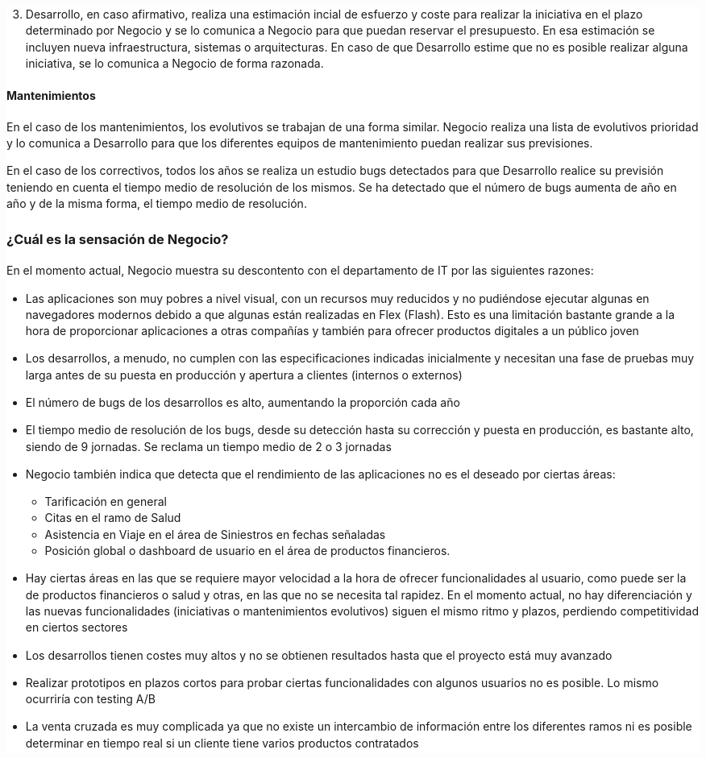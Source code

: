 3) Desarrollo, en caso afirmativo, realiza una estimación incial de esfuerzo y coste para realizar la iniciativa en el plazo determinado por Negocio y se lo comunica a Negocio para que puedan reservar el presupuesto. En esa estimación se incluyen nueva infraestructura, sistemas o arquitecturas. En caso de que Desarrollo estime que no es posible realizar alguna iniciativa, se lo comunica a Negocio de forma razonada.

#### Mantenimientos

En el caso de los mantenimientos, los evolutivos se trabajan de una forma similar. Negocio realiza una lista de evolutivos prioridad y lo comunica a Desarrollo para que los diferentes equipos de mantenimiento puedan realizar sus previsiones.

En el caso de los correctivos, todos los años se realiza un estudio bugs detectados para que Desarrollo realice su previsión teniendo en cuenta el tiempo medio de resolución de los mismos. Se ha detectado que el número de bugs aumenta de año en año y de la misma forma, el tiempo medio de resolución.



### ¿Cuál es la sensación de Negocio?

En el momento actual, Negocio muestra su descontento con el departamento de IT por las siguientes razones:

- Las aplicaciones son muy pobres a nivel visual, con un recursos muy reducidos y no pudiéndose ejecutar algunas en navegadores modernos debido a que algunas están realizadas en Flex (Flash). Esto es una limitación bastante grande a la hora de proporcionar aplicaciones a otras compañías y también para ofrecer productos digitales a un público joven

- Los desarrollos, a menudo, no cumplen con las especificaciones indicadas inicialmente  y necesitan una fase de pruebas muy larga antes de su puesta en producción y apertura a clientes (internos o externos)

- El número de bugs de los desarrollos es alto, aumentando la proporción cada año

- El tiempo medio de resolución de los bugs, desde su detección hasta su corrección y puesta en producción, es bastante alto, siendo de 9 jornadas. Se reclama un tiempo medio de 2 o 3 jornadas

- Negocio también indica que detecta que el rendimiento de las aplicaciones no es el deseado por ciertas áreas:

  - Tarificación en general
  - Citas en el ramo de Salud
  - Asistencia en Viaje en el área de Siniestros en fechas señaladas
  - Posición global o dashboard de usuario en el área de productos financieros.

- Hay ciertas áreas en las que se requiere mayor velocidad a la hora de ofrecer funcionalidades al usuario, como puede ser la de productos financieros o salud y otras, en las que no se necesita tal rapidez. En el momento actual, no hay diferenciación y las nuevas funcionalidades (iniciativas o mantenimientos evolutivos) siguen el mismo ritmo y plazos, perdiendo competitividad en ciertos sectores

- Los desarrollos tienen costes muy altos y no se obtienen resultados hasta que el proyecto está muy avanzado

- Realizar prototipos en plazos cortos para probar ciertas funcionalidades con algunos usuarios no es posible. Lo mismo ocurriría con testing A/B

- La venta cruzada es muy complicada ya que no existe un intercambio de información entre los diferentes ramos ni es posible determinar en tiempo real si un cliente tiene varios productos contratados
